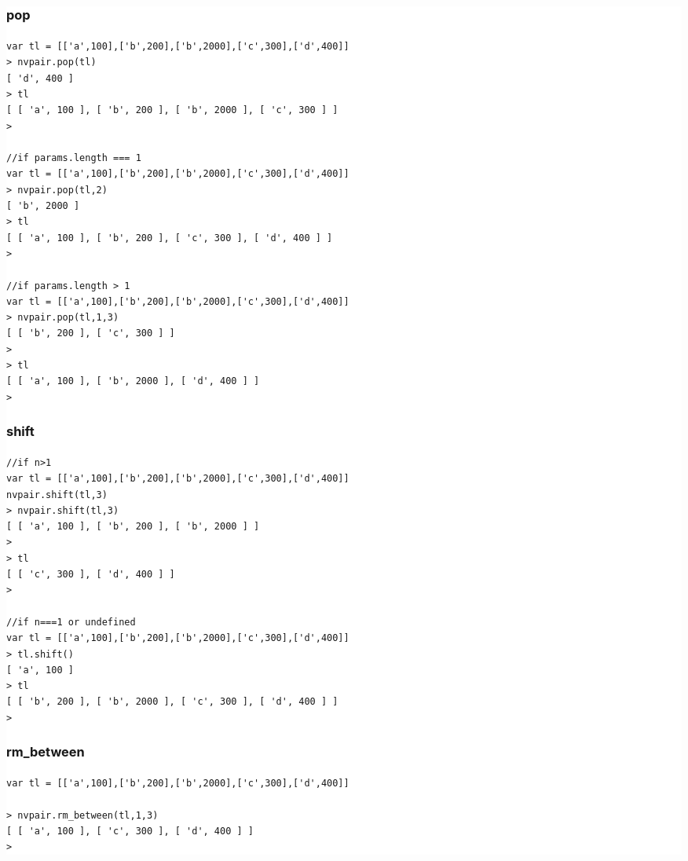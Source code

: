
### pop

    var tl = [['a',100],['b',200],['b',2000],['c',300],['d',400]]
    > nvpair.pop(tl)
    [ 'd', 400 ]
    > tl
    [ [ 'a', 100 ], [ 'b', 200 ], [ 'b', 2000 ], [ 'c', 300 ] ]
    >

    //if params.length === 1
    var tl = [['a',100],['b',200],['b',2000],['c',300],['d',400]]
    > nvpair.pop(tl,2)
    [ 'b', 2000 ]
    > tl
    [ [ 'a', 100 ], [ 'b', 200 ], [ 'c', 300 ], [ 'd', 400 ] ]
    >

    //if params.length > 1
    var tl = [['a',100],['b',200],['b',2000],['c',300],['d',400]]
    > nvpair.pop(tl,1,3)
    [ [ 'b', 200 ], [ 'c', 300 ] ]
    >
    > tl
    [ [ 'a', 100 ], [ 'b', 2000 ], [ 'd', 400 ] ]
    >


### shift

    //if n>1
    var tl = [['a',100],['b',200],['b',2000],['c',300],['d',400]]
    nvpair.shift(tl,3)
    > nvpair.shift(tl,3)
    [ [ 'a', 100 ], [ 'b', 200 ], [ 'b', 2000 ] ]
    >
    > tl
    [ [ 'c', 300 ], [ 'd', 400 ] ]
    >

    //if n===1 or undefined
    var tl = [['a',100],['b',200],['b',2000],['c',300],['d',400]]
    > tl.shift()
    [ 'a', 100 ]
    > tl
    [ [ 'b', 200 ], [ 'b', 2000 ], [ 'c', 300 ], [ 'd', 400 ] ]
    >

### rm\_between

    var tl = [['a',100],['b',200],['b',2000],['c',300],['d',400]]

    > nvpair.rm_between(tl,1,3)
    [ [ 'a', 100 ], [ 'c', 300 ], [ 'd', 400 ] ]
    >
